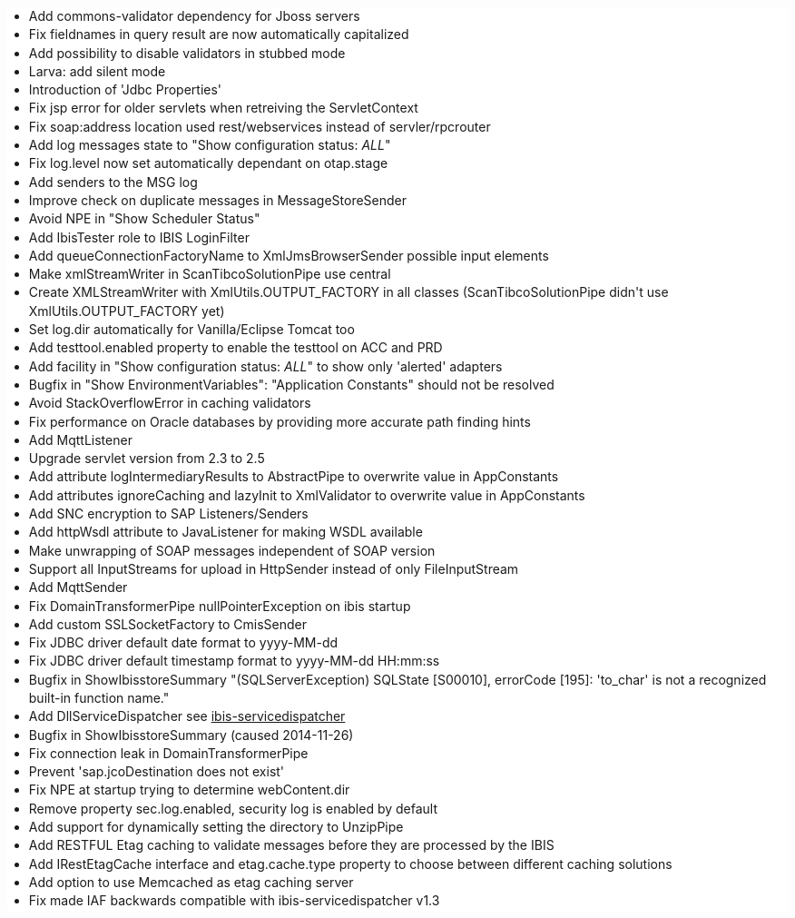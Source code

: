 - Add commons-validator dependency for Jboss servers
- Fix fieldnames in query result are now automatically capitalized
- Add possibility to disable validators in stubbed mode
- Larva: add silent mode
- Introduction of 'Jdbc Properties'
- Fix jsp error for older servlets when retreiving the ServletContext
- Fix soap:address location used rest/webservices instead of servler/rpcrouter
- Add log messages state to "Show configuration status: *ALL*"
- Fix log.level now set automatically dependant on otap.stage
- Add senders to the MSG log
- Improve check on duplicate messages in MessageStoreSender
- Avoid NPE in "Show Scheduler Status"
- Add IbisTester role to IBIS LoginFilter
- Add queueConnectionFactoryName to XmlJmsBrowserSender possible input elements
- Make xmlStreamWriter in ScanTibcoSolutionPipe use central 
- Create XMLStreamWriter with XmlUtils.OUTPUT_FACTORY in all classes (ScanTibcoSolutionPipe didn't use XmlUtils.OUTPUT_FACTORY yet)
- Set log.dir automatically for Vanilla/Eclipse Tomcat too
- Add testtool.enabled property to enable the testtool on ACC and PRD
- Add facility in "Show configuration status: *ALL*" to show only 'alerted' adapters
- Bugfix in "Show EnvironmentVariables": "Application Constants" should not be resolved
- Avoid StackOverflowError in caching validators
- Fix performance on Oracle databases by providing more accurate path finding hints
- Add MqttListener
- Upgrade servlet version from 2.3 to 2.5
- Add attribute logIntermediaryResults to AbstractPipe to overwrite value in AppConstants
- Add attributes ignoreCaching and lazyInit to XmlValidator to overwrite value in AppConstants
- Add SNC encryption to SAP Listeners/Senders
- Add httpWsdl attribute to JavaListener for making WSDL available
- Make unwrapping of SOAP messages independent of SOAP version
- Support all InputStreams for upload in HttpSender instead of only FileInputStream
- Add MqttSender
- Fix DomainTransformerPipe nullPointerException on ibis startup
- Add custom SSLSocketFactory to CmisSender
- Fix JDBC driver default date format to yyyy-MM-dd
- Fix JDBC driver default timestamp format to yyyy-MM-dd HH:mm:ss
- Bugfix in ShowIbisstoreSummary "(SQLServerException) SQLState [S00010], errorCode [195]: 'to_char' is not a recognized built-in function name." 
- Add DllServiceDispatcher see [ibis-servicedispatcher](https://github.com/frankframework/servicedispatcher/commit/f759f897b063757bcc7a50229715035159d79dd5)
- Bugfix in ShowIbisstoreSummary (caused 2014-11-26)
- Fix connection leak in DomainTransformerPipe
- Prevent 'sap.jcoDestination does not exist'
- Fix NPE at startup trying to determine webContent.dir
- Remove property sec.log.enabled, security log is enabled by default
- Add support for dynamically setting the directory to UnzipPipe
- Add RESTFUL Etag caching to validate messages before they are processed by the IBIS
- Add IRestEtagCache interface and etag.cache.type property to choose between different caching solutions
- Add option to use Memcached as etag caching server
- Fix made IAF backwards compatible with ibis-servicedispatcher v1.3
